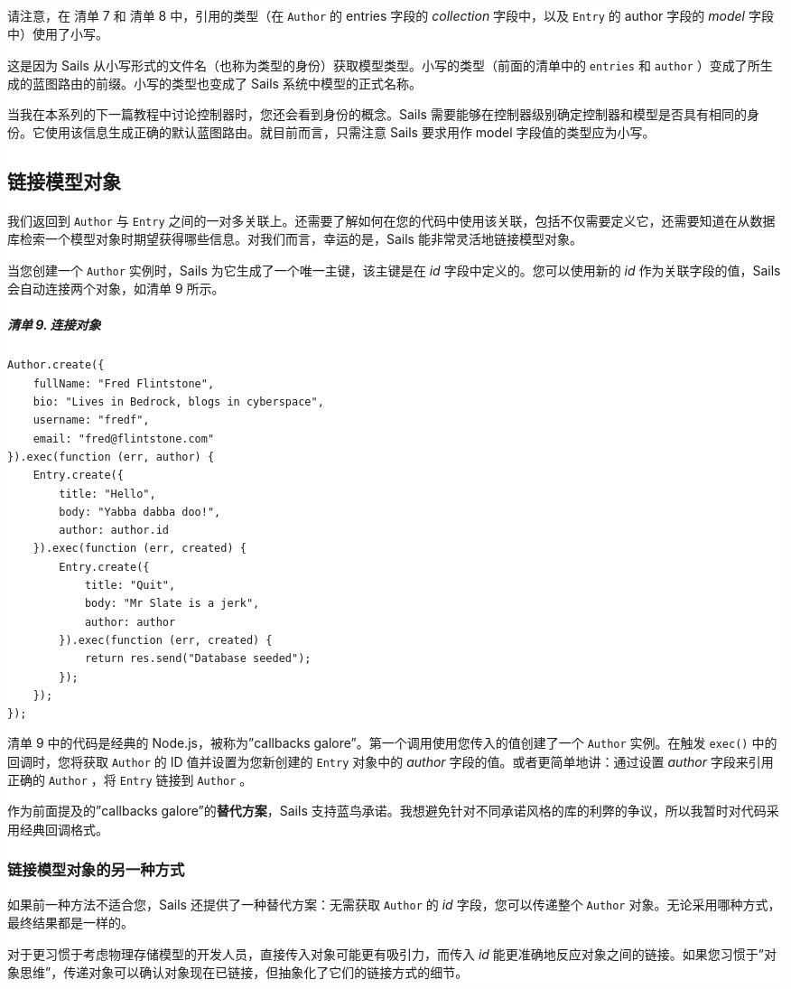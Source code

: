 请注意，在 清单 7 和 清单 8 中，引用的类型（在 `Author` 的 entries 字段的 *collection* 字段中，以及 `Entry` 的 author 字段的 *model* 字段中）使用了小写。

这是因为 Sails 从小写形式的文件名（也称为类型的身份）获取模型类型。小写的类型（前面的清单中的 `entries` 和 `author` ）变成了所生成的蓝图路由的前缀。小写的类型也变成了 Sails 系统中模型的正式名称。

当我在本系列的下一篇教程中讨论控制器时，您还会看到身份的概念。Sails 需要能够在控制器级别确定控制器和模型是否具有相同的身份。它使用该信息生成正确的默认蓝图路由。就目前而言，只需注意 Sails 要求用作 model 字段值的类型应为小写。

## 链接模型对象

我们返回到 `Author` 与 `Entry` 之间的一对多关联上。还需要了解如何在您的代码中使用该关联，包括不仅需要定义它，还需要知道在从数据库检索一个模型对象时期望获得哪些信息。对我们而言，幸运的是，Sails 能非常灵活地链接模型对象。

当您创建一个 `Author` 实例时，Sails 为它生成了一个唯一主键，该主键是在 *id* 字段中定义的。您可以使用新的 *id* 作为关联字段的值，Sails 会自动连接两个对象，如清单 9 所示。

##### 清单 9\. 连接对象

```
Author.create({
    fullName: "Fred Flintstone",
    bio: "Lives in Bedrock, blogs in cyberspace",
    username: "fredf",
    email: "fred@flintstone.com"
}).exec(function (err, author) {
    Entry.create({
        title: "Hello",
        body: "Yabba dabba doo!",
        author: author.id
    }).exec(function (err, created) {
        Entry.create({
            title: "Quit",
            body: "Mr Slate is a jerk",
            author: author
        }).exec(function (err, created) {
            return res.send("Database seeded");
        });
    });
}); 
```

清单 9 中的代码是经典的 Node.js，被称为”callbacks galore”。第一个调用使用您传入的值创建了一个 `Author` 实例。在触发 `exec()` 中的回调时，您将获取 `Author` 的 ID 值并设置为您新创建的 `Entry` 对象中的 *author* 字段的值。或者更简单地讲：通过设置 *author* 字段来引用正确的 `Author` ，将 `Entry` 链接到 `Author` 。

作为前面提及的”callbacks galore”的**替代方案**，Sails 支持蓝鸟承诺。我想避免针对不同承诺风格的库的利弊的争议，所以我暂时对代码采用经典回调格式。

### 链接模型对象的另一种方式

如果前一种方法不适合您，Sails 还提供了一种替代方案：无需获取 `Author` 的 *id* 字段，您可以传递整个 `Author` 对象。无论采用哪种方式，最终结果都是一样的。

对于更习惯于考虑物理存储模型的开发人员，直接传入对象可能更有吸引力，而传入 *id* 能更准确地反应对象之间的链接。如果您习惯于”对象思维”，传递对象可以确认对象现在已链接，但抽象化了它们的链接方式的细节。
